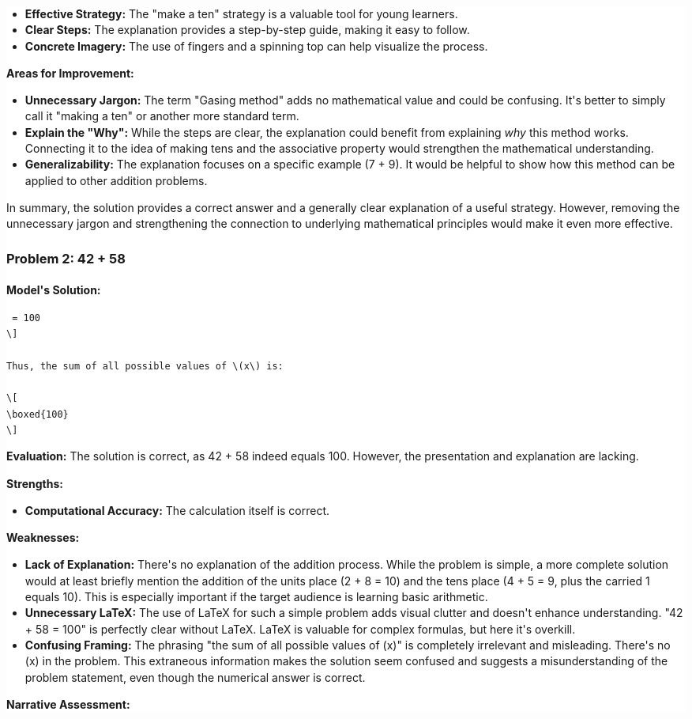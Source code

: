 * **Effective Strategy:** The "make a ten" strategy is a valuable tool for young learners.
* **Clear Steps:** The explanation provides a step-by-step guide, making it easy to follow.
* **Concrete Imagery:** The use of fingers and a spinning top can help visualize the process.

**Areas for Improvement:**

* **Unnecessary Jargon:** The term "Gasing method" adds no mathematical value and could be confusing.  It's better to simply call it "making a ten" or another more standard term.
* **Explain the "Why":** While the steps are clear, the explanation could benefit from explaining *why* this method works.  Connecting it to the idea of making tens and the associative property would strengthen the mathematical understanding.
* **Generalizability:** The explanation focuses on a specific example (7 + 9).  It would be helpful to show how this method can be applied to other addition problems.


In summary, the solution provides a correct answer and a generally clear explanation of a useful strategy.  However, removing the unnecessary jargon and strengthening the connection to underlying mathematical principles would make it even more effective.

### Problem 2: 42 + 58

**Model's Solution:**
```
 = 100
\]

Thus, the sum of all possible values of \(x\) is:

\[
\boxed{100}
\]
```

**Evaluation:**
The solution is correct, as 42 + 58 indeed equals 100. However, the presentation and explanation are lacking.

**Strengths:**

* **Computational Accuracy:** The calculation itself is correct.

**Weaknesses:**

* **Lack of Explanation:**  There's no explanation of the addition process. While the problem is simple, a more complete solution would at least briefly mention the addition of the units place (2 + 8 = 10) and the tens place (4 + 5 = 9, plus the carried 1 equals 10). This is especially important if the target audience is learning basic arithmetic.
* **Unnecessary LaTeX:** The use of LaTeX for such a simple problem adds visual clutter and doesn't enhance understanding.  "42 + 58 = 100" is perfectly clear without LaTeX.  LaTeX is valuable for complex formulas, but here it's overkill.
* **Confusing Framing:** The phrasing "the sum of all possible values of \(x\)" is completely irrelevant and misleading. There's no \(x\) in the problem. This extraneous information makes the solution seem confused and suggests a misunderstanding of the problem statement, even though the numerical answer is correct.

**Narrative Assessment:**
